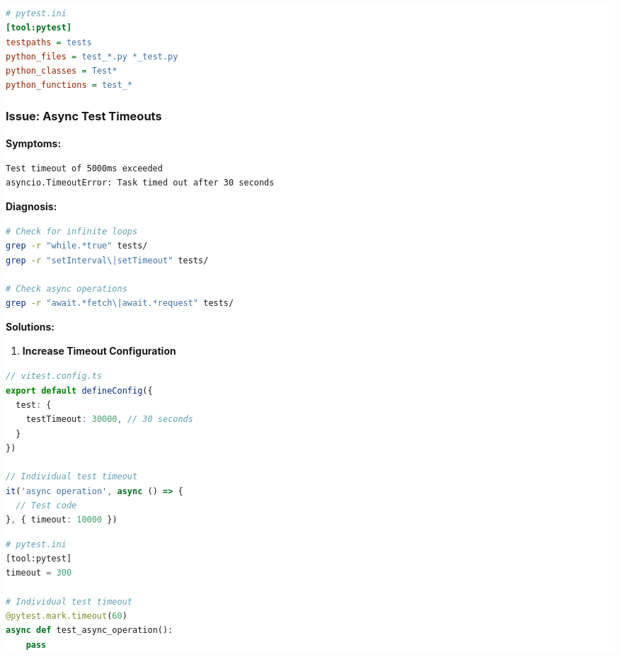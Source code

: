 ```ini
# pytest.ini
[tool:pytest]
testpaths = tests
python_files = test_*.py *_test.py
python_classes = Test*
python_functions = test_*
```

### Issue: Async Test Timeouts

**Symptoms:**
```bash
Test timeout of 5000ms exceeded
asyncio.TimeoutError: Task timed out after 30 seconds
```

**Diagnosis:**
```bash
# Check for infinite loops
grep -r "while.*true" tests/
grep -r "setInterval\|setTimeout" tests/

# Check async operations
grep -r "await.*fetch\|await.*request" tests/
```

**Solutions:**

1. **Increase Timeout Configuration**
```typescript
// vitest.config.ts
export default defineConfig({
  test: {
    testTimeout: 30000, // 30 seconds
  }
})

// Individual test timeout
it('async operation', async () => {
  // Test code
}, { timeout: 10000 })
```

```python
# pytest.ini
[tool:pytest]
timeout = 300

# Individual test timeout
@pytest.mark.timeout(60)
async def test_async_operation():
    pass
```
